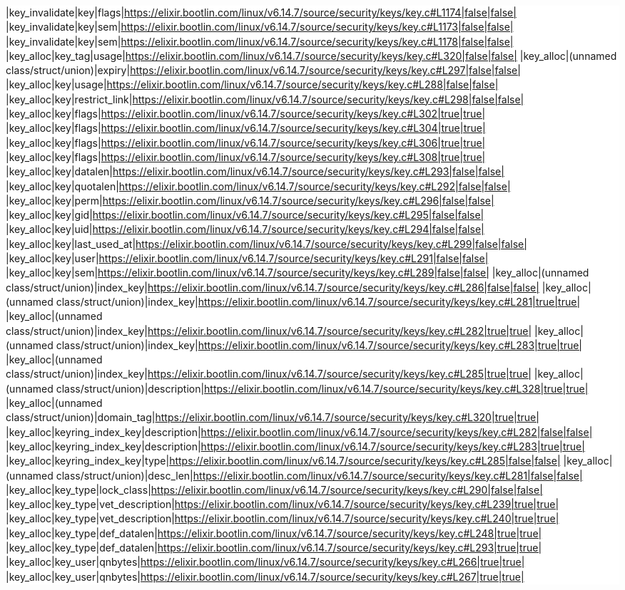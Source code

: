 |key_invalidate|key|flags|https://elixir.bootlin.com/linux/v6.14.7/source/security/keys/key.c#L1174|false|false|
|key_invalidate|key|sem|https://elixir.bootlin.com/linux/v6.14.7/source/security/keys/key.c#L1173|false|false|
|key_invalidate|key|sem|https://elixir.bootlin.com/linux/v6.14.7/source/security/keys/key.c#L1178|false|false|
|key_alloc|key_tag|usage|https://elixir.bootlin.com/linux/v6.14.7/source/security/keys/key.c#L320|false|false|
|key_alloc|(unnamed class/struct/union)|expiry|https://elixir.bootlin.com/linux/v6.14.7/source/security/keys/key.c#L297|false|false|
|key_alloc|key|usage|https://elixir.bootlin.com/linux/v6.14.7/source/security/keys/key.c#L288|false|false|
|key_alloc|key|restrict_link|https://elixir.bootlin.com/linux/v6.14.7/source/security/keys/key.c#L298|false|false|
|key_alloc|key|flags|https://elixir.bootlin.com/linux/v6.14.7/source/security/keys/key.c#L302|true|true|
|key_alloc|key|flags|https://elixir.bootlin.com/linux/v6.14.7/source/security/keys/key.c#L304|true|true|
|key_alloc|key|flags|https://elixir.bootlin.com/linux/v6.14.7/source/security/keys/key.c#L306|true|true|
|key_alloc|key|flags|https://elixir.bootlin.com/linux/v6.14.7/source/security/keys/key.c#L308|true|true|
|key_alloc|key|datalen|https://elixir.bootlin.com/linux/v6.14.7/source/security/keys/key.c#L293|false|false|
|key_alloc|key|quotalen|https://elixir.bootlin.com/linux/v6.14.7/source/security/keys/key.c#L292|false|false|
|key_alloc|key|perm|https://elixir.bootlin.com/linux/v6.14.7/source/security/keys/key.c#L296|false|false|
|key_alloc|key|gid|https://elixir.bootlin.com/linux/v6.14.7/source/security/keys/key.c#L295|false|false|
|key_alloc|key|uid|https://elixir.bootlin.com/linux/v6.14.7/source/security/keys/key.c#L294|false|false|
|key_alloc|key|last_used_at|https://elixir.bootlin.com/linux/v6.14.7/source/security/keys/key.c#L299|false|false|
|key_alloc|key|user|https://elixir.bootlin.com/linux/v6.14.7/source/security/keys/key.c#L291|false|false|
|key_alloc|key|sem|https://elixir.bootlin.com/linux/v6.14.7/source/security/keys/key.c#L289|false|false|
|key_alloc|(unnamed class/struct/union)|index_key|https://elixir.bootlin.com/linux/v6.14.7/source/security/keys/key.c#L286|false|false|
|key_alloc|(unnamed class/struct/union)|index_key|https://elixir.bootlin.com/linux/v6.14.7/source/security/keys/key.c#L281|true|true|
|key_alloc|(unnamed class/struct/union)|index_key|https://elixir.bootlin.com/linux/v6.14.7/source/security/keys/key.c#L282|true|true|
|key_alloc|(unnamed class/struct/union)|index_key|https://elixir.bootlin.com/linux/v6.14.7/source/security/keys/key.c#L283|true|true|
|key_alloc|(unnamed class/struct/union)|index_key|https://elixir.bootlin.com/linux/v6.14.7/source/security/keys/key.c#L285|true|true|
|key_alloc|(unnamed class/struct/union)|description|https://elixir.bootlin.com/linux/v6.14.7/source/security/keys/key.c#L328|true|true|
|key_alloc|(unnamed class/struct/union)|domain_tag|https://elixir.bootlin.com/linux/v6.14.7/source/security/keys/key.c#L320|true|true|
|key_alloc|keyring_index_key|description|https://elixir.bootlin.com/linux/v6.14.7/source/security/keys/key.c#L282|false|false|
|key_alloc|keyring_index_key|description|https://elixir.bootlin.com/linux/v6.14.7/source/security/keys/key.c#L283|true|true|
|key_alloc|keyring_index_key|type|https://elixir.bootlin.com/linux/v6.14.7/source/security/keys/key.c#L285|false|false|
|key_alloc|(unnamed class/struct/union)|desc_len|https://elixir.bootlin.com/linux/v6.14.7/source/security/keys/key.c#L281|false|false|
|key_alloc|key_type|lock_class|https://elixir.bootlin.com/linux/v6.14.7/source/security/keys/key.c#L290|false|false|
|key_alloc|key_type|vet_description|https://elixir.bootlin.com/linux/v6.14.7/source/security/keys/key.c#L239|true|true|
|key_alloc|key_type|vet_description|https://elixir.bootlin.com/linux/v6.14.7/source/security/keys/key.c#L240|true|true|
|key_alloc|key_type|def_datalen|https://elixir.bootlin.com/linux/v6.14.7/source/security/keys/key.c#L248|true|true|
|key_alloc|key_type|def_datalen|https://elixir.bootlin.com/linux/v6.14.7/source/security/keys/key.c#L293|true|true|
|key_alloc|key_user|qnbytes|https://elixir.bootlin.com/linux/v6.14.7/source/security/keys/key.c#L266|true|true|
|key_alloc|key_user|qnbytes|https://elixir.bootlin.com/linux/v6.14.7/source/security/keys/key.c#L267|true|true|